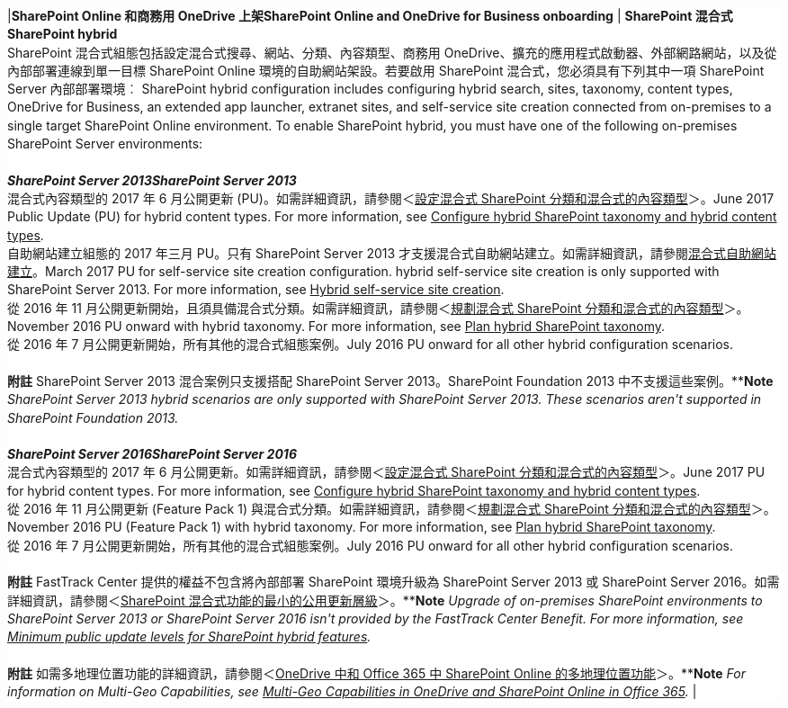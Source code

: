 |<span data-ttu-id="fdc3c-127">**SharePoint Online 和商務用 OneDrive 上架**</span><span class="sxs-lookup"><span data-stu-id="fdc3c-127">**SharePoint Online and OneDrive for Business onboarding**</span></span>  | <span data-ttu-id="fdc3c-128">**SharePoint 混合式**</span><span class="sxs-lookup"><span data-stu-id="fdc3c-128">**SharePoint hybrid**</span></span>  <br/>  <span data-ttu-id="fdc3c-p101">SharePoint 混合式組態包括設定混合式搜尋、網站、分類、內容類型、商務用 OneDrive、擴充的應用程式啟動器、外部網路網站，以及從內部部署連線到單一目標 SharePoint Online 環境的自助網站架設。若要啟用 SharePoint 混合式，您必須具有下列其中一項 SharePoint Server 內部部署環境︰  </span><span class="sxs-lookup"><span data-stu-id="fdc3c-p101">SharePoint hybrid configuration includes configuring hybrid search, sites, taxonomy, content types, OneDrive for Business, an extended app launcher, extranet sites, and self-service site creation connected from on-premises to a single target SharePoint Online environment. To enable SharePoint hybrid, you must have one of the following on-premises SharePoint Server environments:  </span></span><br/> <br/> <span data-ttu-id="fdc3c-131">***SharePoint Server 2013***</span><span class="sxs-lookup"><span data-stu-id="fdc3c-131">***SharePoint Server 2013***</span></span>  <br/>  <span data-ttu-id="fdc3c-p102">混合式內容類型的 2017 年 6 月公開更新 (PU)。如需詳細資訊，請參閱＜[設定混合式 SharePoint 分類和混合式的內容類型](https://go.microsoft.com/fwlink/?linkid=853547)＞。</span><span class="sxs-lookup"><span data-stu-id="fdc3c-p102">June 2017 Public Update (PU) for hybrid content types. For more information, see [Configure hybrid SharePoint taxonomy and hybrid content types](https://go.microsoft.com/fwlink/?linkid=853547).  </span></span><br/>  <span data-ttu-id="fdc3c-p103">自助網站建立組態的 2017 年三月 PU。只有 SharePoint Server 2013 才支援混合式自助網站建立。如需詳細資訊，請參閱[混合式自助網站建立](https://go.microsoft.com/fwlink/?linkid=846015)。</span><span class="sxs-lookup"><span data-stu-id="fdc3c-p103">March 2017 PU for self-service site creation configuration. hybrid self-service site creation is only supported with SharePoint Server 2013. For more information, see [Hybrid self-service site creation](https://go.microsoft.com/fwlink/?linkid=846015).  </span></span><br/>  <span data-ttu-id="fdc3c-p104">從 2016 年 11 月公開更新開始，且須具備混合式分類。如需詳細資訊，請參閱＜[規劃混合式 SharePoint 分類和混合式的內容類型](https://go.microsoft.com/fwlink/?linkid=844867)＞。</span><span class="sxs-lookup"><span data-stu-id="fdc3c-p104">November 2016 PU onward with hybrid taxonomy. For more information, see [Plan hybrid SharePoint taxonomy](https://go.microsoft.com/fwlink/?linkid=844867).  </span></span><br/>  <span data-ttu-id="fdc3c-139">從 2016 年 7 月公開更新開始，所有其他的混合式組態案例。</span><span class="sxs-lookup"><span data-stu-id="fdc3c-139">July 2016 PU onward for all other hybrid configuration scenarios.</span></span>  <br/><br/> <span data-ttu-id="fdc3c-140">**附註**  SharePoint Server 2013 混合案例只支援搭配 SharePoint Server 2013。SharePoint Foundation 2013 中不支援這些案例。\*\*</span><span class="sxs-lookup"><span data-stu-id="fdc3c-140">**Note**  *SharePoint Server 2013 hybrid scenarios are only supported with SharePoint Server 2013. These scenarios aren't supported in SharePoint Foundation 2013.*</span></span>  <br/>   <br/>    <span data-ttu-id="fdc3c-141">***SharePoint Server 2016***</span><span class="sxs-lookup"><span data-stu-id="fdc3c-141">***SharePoint Server 2016***</span></span>  <br/>  <span data-ttu-id="fdc3c-p105">混合式內容類型的 2017 年 6 月公開更新。如需詳細資訊，請參閱＜[設定混合式 SharePoint 分類和混合式的內容類型](https://go.microsoft.com/fwlink/?linkid=853547)＞。</span><span class="sxs-lookup"><span data-stu-id="fdc3c-p105">June 2017 PU for hybrid content types. For more information, see [Configure hybrid SharePoint taxonomy and hybrid content types](https://go.microsoft.com/fwlink/?linkid=853547).  </span></span><br/>  <span data-ttu-id="fdc3c-p106">從 2016 年 11 月公開更新 (Feature Pack 1) 與混合式分類。如需詳細資訊，請參閱＜[規劃混合式 SharePoint 分類和混合式的內容類型](https://go.microsoft.com/fwlink/?linkid=844867)＞。</span><span class="sxs-lookup"><span data-stu-id="fdc3c-p106">November 2016 PU (Feature Pack 1) with hybrid taxonomy. For more information, see [Plan hybrid SharePoint taxonomy](https://go.microsoft.com/fwlink/?linkid=844867).  </span></span><br/>  <span data-ttu-id="fdc3c-146">從 2016 年 7 月公開更新開始，所有其他的混合式組態案例。</span><span class="sxs-lookup"><span data-stu-id="fdc3c-146">July 2016 PU onward for all other hybrid configuration scenarios.</span></span>  <br/><br/> <span data-ttu-id="fdc3c-147">**附註**  FastTrack Center 提供的權益不包含將內部部署 SharePoint 環境升級為 SharePoint Server 2013 或 SharePoint Server 2016。如需詳細資訊，請參閱＜[SharePoint 混合式功能的最小的公用更新層級](https://go.microsoft.com/fwlink/?linkid=853548)＞。\*\*</span><span class="sxs-lookup"><span data-stu-id="fdc3c-147">**Note**  *Upgrade of on-premises SharePoint environments to SharePoint Server 2013 or SharePoint Server 2016 isn't provided by the FastTrack Center Benefit. For more information, see [Minimum public update levels for SharePoint hybrid features](https://go.microsoft.com/fwlink/?linkid=853548).*</span></span>   <br/><br/>        <span data-ttu-id="fdc3c-148">**附註**  如需多地理位置功能的詳細資訊，請參閱＜[OneDrive 中和 Office 365 中 SharePoint Online 的多地理位置功能](https://go.microsoft.com/fwlink/?linkid=831056)＞。\*\*</span><span class="sxs-lookup"><span data-stu-id="fdc3c-148">**Note**  *For information on Multi-Geo Capabilities, see [Multi-Geo Capabilities in OneDrive and SharePoint Online in Office 365](https://go.microsoft.com/fwlink/?linkid=831056).*</span></span>           |
